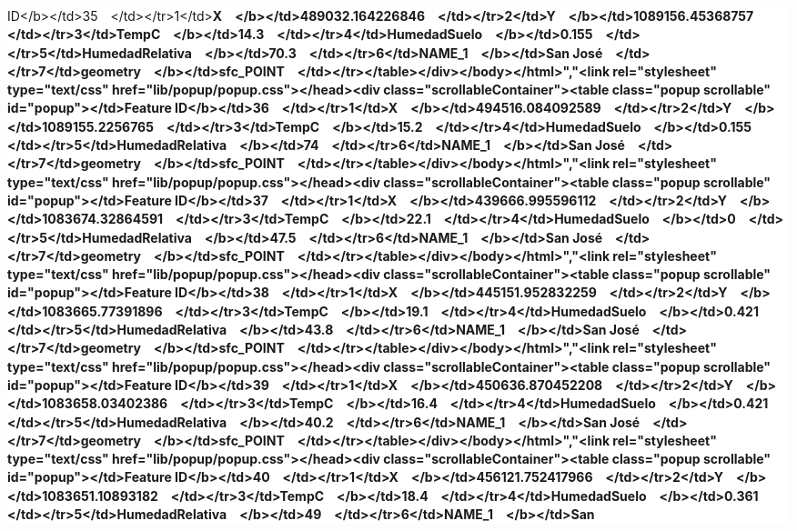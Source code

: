ID<\/b><\/td><td align='right'>35&emsp;<\/td><\/tr><tr class='alt'><td>1<\/td><td><b>X&emsp;<\/b><\/td><td align='right'>489032.164226846&emsp;<\/td><\/tr><tr><td>2<\/td><td><b>Y&emsp;<\/b><\/td><td align='right'>1089156.45368757&emsp;<\/td><\/tr><tr class='alt'><td>3<\/td><td><b>TempC&emsp;<\/b><\/td><td align='right'>14.3&emsp;<\/td><\/tr><tr><td>4<\/td><td><b>HumedadSuelo&emsp;<\/b><\/td><td align='right'>0.155&emsp;<\/td><\/tr><tr class='alt'><td>5<\/td><td><b>HumedadRelativa&emsp;<\/b><\/td><td align='right'>70.3&emsp;<\/td><\/tr><tr><td>6<\/td><td><b>NAME_1&emsp;<\/b><\/td><td align='right'>San José&emsp;<\/td><\/tr><tr class='alt'><td>7<\/td><td><b>geometry&emsp;<\/b><\/td><td align='right'>sfc_POINT&emsp;<\/td><\/tr><\/table><\/div><\/body><\/html>","<html><head><link rel=\"stylesheet\" type=\"text/css\" href=\"lib/popup/popup.css\"><\/head><body><div class=\"scrollableContainer\"><table class=\"popup scrollable\" id=\"popup\"><tr class='coord'><td><\/td><td><b>Feature ID<\/b><\/td><td align='right'>36&emsp;<\/td><\/tr><tr class='alt'><td>1<\/td><td><b>X&emsp;<\/b><\/td><td align='right'>494516.084092589&emsp;<\/td><\/tr><tr><td>2<\/td><td><b>Y&emsp;<\/b><\/td><td align='right'>1089155.2256765&emsp;<\/td><\/tr><tr class='alt'><td>3<\/td><td><b>TempC&emsp;<\/b><\/td><td align='right'>15.2&emsp;<\/td><\/tr><tr><td>4<\/td><td><b>HumedadSuelo&emsp;<\/b><\/td><td align='right'>0.155&emsp;<\/td><\/tr><tr class='alt'><td>5<\/td><td><b>HumedadRelativa&emsp;<\/b><\/td><td align='right'>74&emsp;<\/td><\/tr><tr><td>6<\/td><td><b>NAME_1&emsp;<\/b><\/td><td align='right'>San José&emsp;<\/td><\/tr><tr class='alt'><td>7<\/td><td><b>geometry&emsp;<\/b><\/td><td align='right'>sfc_POINT&emsp;<\/td><\/tr><\/table><\/div><\/body><\/html>","<html><head><link rel=\"stylesheet\" type=\"text/css\" href=\"lib/popup/popup.css\"><\/head><body><div class=\"scrollableContainer\"><table class=\"popup scrollable\" id=\"popup\"><tr class='coord'><td><\/td><td><b>Feature ID<\/b><\/td><td align='right'>37&emsp;<\/td><\/tr><tr class='alt'><td>1<\/td><td><b>X&emsp;<\/b><\/td><td align='right'>439666.995596112&emsp;<\/td><\/tr><tr><td>2<\/td><td><b>Y&emsp;<\/b><\/td><td align='right'>1083674.32864591&emsp;<\/td><\/tr><tr class='alt'><td>3<\/td><td><b>TempC&emsp;<\/b><\/td><td align='right'>22.1&emsp;<\/td><\/tr><tr><td>4<\/td><td><b>HumedadSuelo&emsp;<\/b><\/td><td align='right'>0&emsp;<\/td><\/tr><tr class='alt'><td>5<\/td><td><b>HumedadRelativa&emsp;<\/b><\/td><td align='right'>47.5&emsp;<\/td><\/tr><tr><td>6<\/td><td><b>NAME_1&emsp;<\/b><\/td><td align='right'>San José&emsp;<\/td><\/tr><tr class='alt'><td>7<\/td><td><b>geometry&emsp;<\/b><\/td><td align='right'>sfc_POINT&emsp;<\/td><\/tr><\/table><\/div><\/body><\/html>","<html><head><link rel=\"stylesheet\" type=\"text/css\" href=\"lib/popup/popup.css\"><\/head><body><div class=\"scrollableContainer\"><table class=\"popup scrollable\" id=\"popup\"><tr class='coord'><td><\/td><td><b>Feature ID<\/b><\/td><td align='right'>38&emsp;<\/td><\/tr><tr class='alt'><td>1<\/td><td><b>X&emsp;<\/b><\/td><td align='right'>445151.952832259&emsp;<\/td><\/tr><tr><td>2<\/td><td><b>Y&emsp;<\/b><\/td><td align='right'>1083665.77391896&emsp;<\/td><\/tr><tr class='alt'><td>3<\/td><td><b>TempC&emsp;<\/b><\/td><td align='right'>19.1&emsp;<\/td><\/tr><tr><td>4<\/td><td><b>HumedadSuelo&emsp;<\/b><\/td><td align='right'>0.421&emsp;<\/td><\/tr><tr class='alt'><td>5<\/td><td><b>HumedadRelativa&emsp;<\/b><\/td><td align='right'>43.8&emsp;<\/td><\/tr><tr><td>6<\/td><td><b>NAME_1&emsp;<\/b><\/td><td align='right'>San José&emsp;<\/td><\/tr><tr class='alt'><td>7<\/td><td><b>geometry&emsp;<\/b><\/td><td align='right'>sfc_POINT&emsp;<\/td><\/tr><\/table><\/div><\/body><\/html>","<html><head><link rel=\"stylesheet\" type=\"text/css\" href=\"lib/popup/popup.css\"><\/head><body><div class=\"scrollableContainer\"><table class=\"popup scrollable\" id=\"popup\"><tr class='coord'><td><\/td><td><b>Feature ID<\/b><\/td><td align='right'>39&emsp;<\/td><\/tr><tr class='alt'><td>1<\/td><td><b>X&emsp;<\/b><\/td><td align='right'>450636.870452208&emsp;<\/td><\/tr><tr><td>2<\/td><td><b>Y&emsp;<\/b><\/td><td align='right'>1083658.03402386&emsp;<\/td><\/tr><tr class='alt'><td>3<\/td><td><b>TempC&emsp;<\/b><\/td><td align='right'>16.4&emsp;<\/td><\/tr><tr><td>4<\/td><td><b>HumedadSuelo&emsp;<\/b><\/td><td align='right'>0.421&emsp;<\/td><\/tr><tr class='alt'><td>5<\/td><td><b>HumedadRelativa&emsp;<\/b><\/td><td align='right'>40.2&emsp;<\/td><\/tr><tr><td>6<\/td><td><b>NAME_1&emsp;<\/b><\/td><td align='right'>San José&emsp;<\/td><\/tr><tr class='alt'><td>7<\/td><td><b>geometry&emsp;<\/b><\/td><td align='right'>sfc_POINT&emsp;<\/td><\/tr><\/table><\/div><\/body><\/html>","<html><head><link rel=\"stylesheet\" type=\"text/css\" href=\"lib/popup/popup.css\"><\/head><body><div class=\"scrollableContainer\"><table class=\"popup scrollable\" id=\"popup\"><tr class='coord'><td><\/td><td><b>Feature ID<\/b><\/td><td align='right'>40&emsp;<\/td><\/tr><tr class='alt'><td>1<\/td><td><b>X&emsp;<\/b><\/td><td align='right'>456121.752417966&emsp;<\/td><\/tr><tr><td>2<\/td><td><b>Y&emsp;<\/b><\/td><td align='right'>1083651.10893182&emsp;<\/td><\/tr><tr class='alt'><td>3<\/td><td><b>TempC&emsp;<\/b><\/td><td align='right'>18.4&emsp;<\/td><\/tr><tr><td>4<\/td><td><b>HumedadSuelo&emsp;<\/b><\/td><td align='right'>0.361&emsp;<\/td><\/tr><tr class='alt'><td>5<\/td><td><b>HumedadRelativa&emsp;<\/b><\/td><td align='right'>49&emsp;<\/td><\/tr><tr><td>6<\/td><td><b>NAME_1&emsp;<\/b><\/td><td align='right'>San